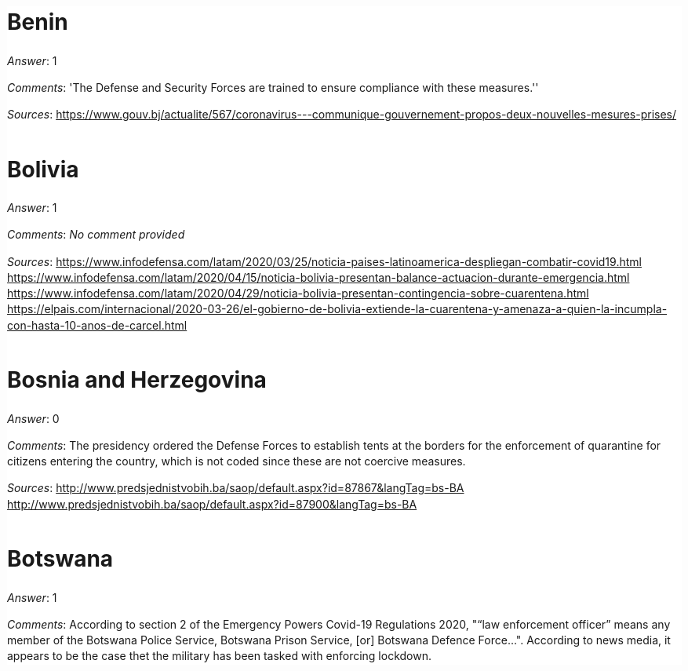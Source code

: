 

# Benin 
*Answer*: 1 

*Comments*:
 'The Defense and Security Forces are trained to ensure compliance with these measures.'' 

*Sources*:
 https://www.gouv.bj/actualite/567/coronavirus---communique-gouvernement-propos-deux-nouvelles-mesures-prises/



# Bolivia 
*Answer*: 1 

*Comments*:
*No comment provided* 

*Sources*:
 https://www.infodefensa.com/latam/2020/03/25/noticia-paises-latinoamerica-despliegan-combatir-covid19.html
https://www.infodefensa.com/latam/2020/04/15/noticia-bolivia-presentan-balance-actuacion-durante-emergencia.html
https://www.infodefensa.com/latam/2020/04/29/noticia-bolivia-presentan-contingencia-sobre-cuarentena.html
https://elpais.com/internacional/2020-03-26/el-gobierno-de-bolivia-extiende-la-cuarentena-y-amenaza-a-quien-la-incumpla-con-hasta-10-anos-de-carcel.html



# Bosnia and Herzegovina 
*Answer*: 0 

*Comments*:
 The presidency ordered the Defense Forces to establish tents at the borders for the enforcement of quarantine for citizens entering the country, which is not coded since these are not coercive measures. 

*Sources*:
 http://www.predsjednistvobih.ba/saop/default.aspx?id=87867&langTag=bs-BA
http://www.predsjednistvobih.ba/saop/default.aspx?id=87900&langTag=bs-BA



# Botswana 
*Answer*: 1 

*Comments*:
 According to section 2 of the Emergency Powers Covid-19 Regulations 2020, "“law enforcement officer” means any member of the Botswana Police Service, Botswana Prison Service, [or] Botswana Defence Force...". According to news media, it appears to be the case thet the military has been tasked with enforcing lockdown. 
